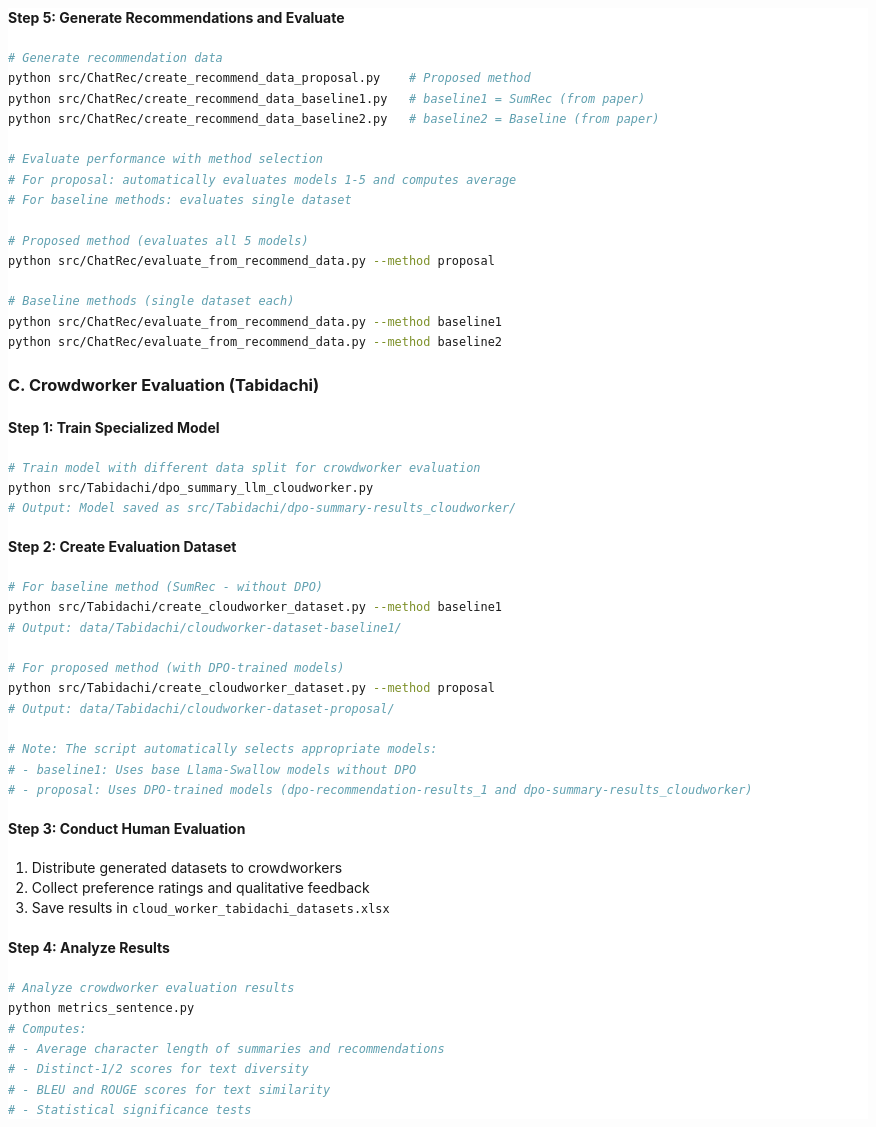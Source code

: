 #### Step 5: Generate Recommendations and Evaluate
```bash
# Generate recommendation data
python src/ChatRec/create_recommend_data_proposal.py    # Proposed method
python src/ChatRec/create_recommend_data_baseline1.py   # baseline1 = SumRec (from paper)
python src/ChatRec/create_recommend_data_baseline2.py   # baseline2 = Baseline (from paper)

# Evaluate performance with method selection
# For proposal: automatically evaluates models 1-5 and computes average
# For baseline methods: evaluates single dataset

# Proposed method (evaluates all 5 models)
python src/ChatRec/evaluate_from_recommend_data.py --method proposal

# Baseline methods (single dataset each)
python src/ChatRec/evaluate_from_recommend_data.py --method baseline1
python src/ChatRec/evaluate_from_recommend_data.py --method baseline2
```

### C. Crowdworker Evaluation (Tabidachi)

#### Step 1: Train Specialized Model
```bash
# Train model with different data split for crowdworker evaluation
python src/Tabidachi/dpo_summary_llm_cloudworker.py
# Output: Model saved as src/Tabidachi/dpo-summary-results_cloudworker/
```

#### Step 2: Create Evaluation Dataset
```bash
# For baseline method (SumRec - without DPO)
python src/Tabidachi/create_cloudworker_dataset.py --method baseline1
# Output: data/Tabidachi/cloudworker-dataset-baseline1/

# For proposed method (with DPO-trained models)
python src/Tabidachi/create_cloudworker_dataset.py --method proposal
# Output: data/Tabidachi/cloudworker-dataset-proposal/

# Note: The script automatically selects appropriate models:
# - baseline1: Uses base Llama-Swallow models without DPO
# - proposal: Uses DPO-trained models (dpo-recommendation-results_1 and dpo-summary-results_cloudworker)
```

#### Step 3: Conduct Human Evaluation
1. Distribute generated datasets to crowdworkers
2. Collect preference ratings and qualitative feedback
3. Save results in `cloud_worker_tabidachi_datasets.xlsx`

#### Step 4: Analyze Results
```bash
# Analyze crowdworker evaluation results
python metrics_sentence.py
# Computes:
# - Average character length of summaries and recommendations
# - Distinct-1/2 scores for text diversity
# - BLEU and ROUGE scores for text similarity
# - Statistical significance tests
```
